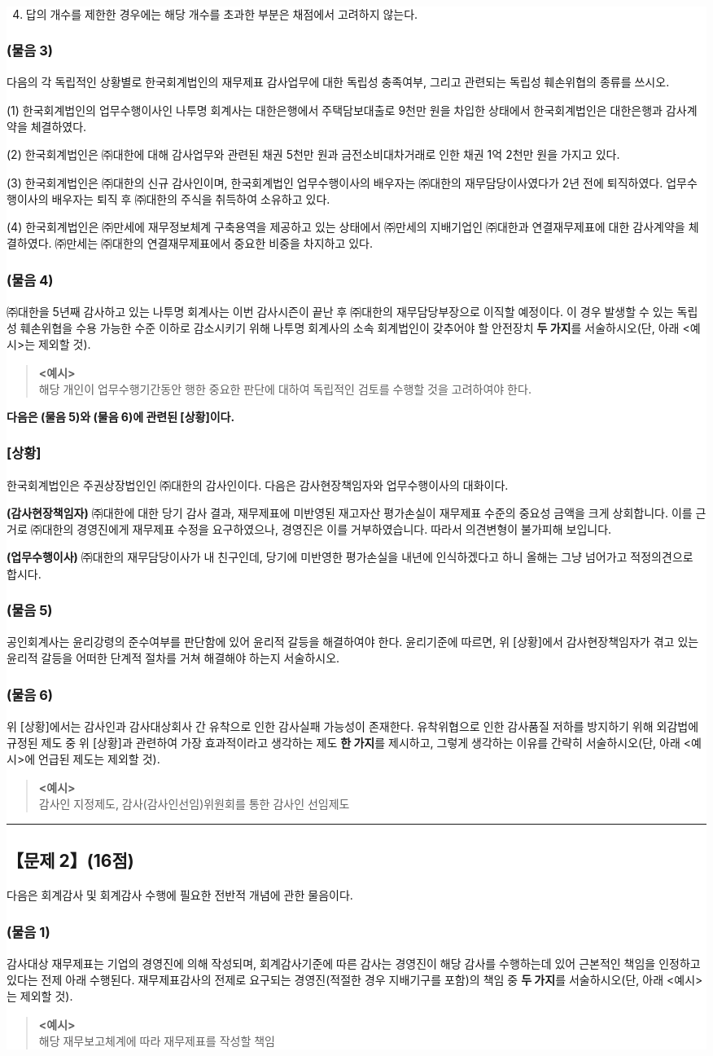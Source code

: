 4. 답의 개수를 제한한 경우에는 해당 개수를 초과한 부분은 채점에서 고려하지 않는다.

### (물음 3) 
다음의 각 독립적인 상황별로 한국회계법인의 재무제표 감사업무에 대한 독립성 충족여부, 그리고 관련되는 독립성 훼손위협의 종류를 쓰시오.

(1) 한국회계법인의 업무수행이사인 나투명 회계사는 대한은행에서 주택담보대출로 9천만 원을 차입한 상태에서 한국회계법인은 대한은행과 감사계약을 체결하였다.

(2) 한국회계법인은 ㈜대한에 대해 감사업무와 관련된 채권 5천만 원과 금전소비대차거래로 인한 채권 1억 2천만 원을 가지고 있다.

(3) 한국회계법인은 ㈜대한의 신규 감사인이며, 한국회계법인 업무수행이사의 배우자는 ㈜대한의 재무담당이사였다가 2년 전에 퇴직하였다. 업무수행이사의 배우자는 퇴직 후 ㈜대한의 주식을 취득하여 소유하고 있다.

(4) 한국회계법인은 ㈜만세에 재무정보체계 구축용역을 제공하고 있는 상태에서 ㈜만세의 지배기업인 ㈜대한과 연결재무제표에 대한 감사계약을 체결하였다. ㈜만세는 ㈜대한의 연결재무제표에서 중요한 비중을 차지하고 있다.

### (물음 4) 
㈜대한을 5년째 감사하고 있는 나투명 회계사는 이번 감사시즌이 끝난 후 ㈜대한의 재무담당부장으로 이직할 예정이다. 이 경우 발생할 수 있는 독립성 훼손위협을 수용 가능한 수준 이하로 감소시키기 위해 나투명 회계사의 소속 회계법인이 갖추어야 할 안전장치 **두 가지**를 서술하시오(단, 아래 <예시>는 제외할 것).

> **<예시>**  
> 해당 개인이 업무수행기간동안 행한 중요한 판단에 대하여 독립적인 검토를 수행할 것을 고려하여야 한다.

**다음은 (물음 5)와 (물음 6)에 관련된 [상황]이다.**

### [상황]

한국회계법인은 주권상장법인인 ㈜대한의 감사인이다. 다음은 감사현장책임자와 업무수행이사의 대화이다.

**(감사현장책임자)** ㈜대한에 대한 당기 감사 결과, 재무제표에 미반영된 재고자산 평가손실이 재무제표 수준의 중요성 금액을 크게 상회합니다. 이를 근거로 ㈜대한의 경영진에게 재무제표 수정을 요구하였으나, 경영진은 이를 거부하였습니다. 따라서 의견변형이 불가피해 보입니다.

**(업무수행이사)** ㈜대한의 재무담당이사가 내 친구인데, 당기에 미반영한 평가손실을 내년에 인식하겠다고 하니 올해는 그냥 넘어가고 적정의견으로 합시다.

### (물음 5) 
공인회계사는 윤리강령의 준수여부를 판단함에 있어 윤리적 갈등을 해결하여야 한다. 윤리기준에 따르면, 위 [상황]에서 감사현장책임자가 겪고 있는 윤리적 갈등을 어떠한 단계적 절차를 거쳐 해결해야 하는지 서술하시오.

### (물음 6) 
위 [상황]에서는 감사인과 감사대상회사 간 유착으로 인한 감사실패 가능성이 존재한다. 유착위협으로 인한 감사품질 저하를 방지하기 위해 외감법에 규정된 제도 중 위 [상황]과 관련하여 가장 효과적이라고 생각하는 제도 **한 가지**를 제시하고, 그렇게 생각하는 이유를 간략히 서술하시오(단, 아래 <예시>에 언급된 제도는 제외할 것).

> **<예시>**  
> 감사인 지정제도, 감사(감사인선임)위원회를 통한 감사인 선임제도

---

## 【문제 2】(16점)

다음은 회계감사 및 회계감사 수행에 필요한 전반적 개념에 관한 물음이다.

### (물음 1) 
감사대상 재무제표는 기업의 경영진에 의해 작성되며, 회계감사기준에 따른 감사는 경영진이 해당 감사를 수행하는데 있어 근본적인 책임을 인정하고 있다는 전제 아래 수행된다. 재무제표감사의 전제로 요구되는 경영진(적절한 경우 지배기구를 포함)의 책임 중 **두 가지**를 서술하시오(단, 아래 <예시>는 제외할 것).

> **<예시>**  
> 해당 재무보고체계에 따라 재무제표를 작성할 책임
